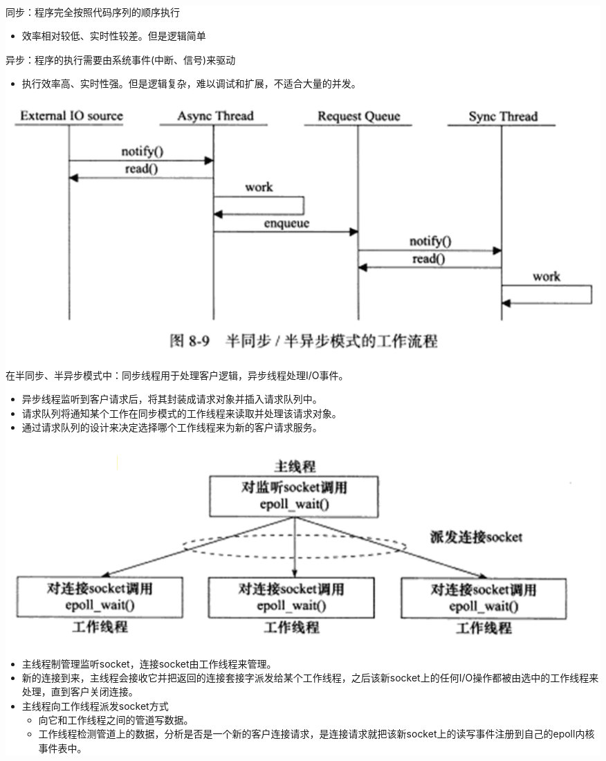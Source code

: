 同步：程序完全按照代码序列的顺序执行

- 效率相对较低、实时性较差。但是逻辑简单

异步：程序的执行需要由系统事件(中断、信号)来驱动

- 执行效率高、实时性强。但是逻辑复杂，难以调试和扩展，不适合大量的并发。

![半同步半异步模式](MD/assert/Linux高性能服务器编程/8-5-半同步半异步模式.png)

在半同步、半异步模式中：同步线程用于处理客户逻辑，异步线程处理I/O事件。

- 异步线程监听到客户请求后，将其封装成请求对象并插入请求队列中。
- 请求队列将通知某个工作在同步模式的工作线程来读取并处理该请求对象。
- 通过请求队列的设计来决定选择哪个工作线程来为新的客户请求服务。

![半同步半异步模式](MD/assert/Linux高性能服务器编程/8-5-半同步半异步模式_2.png)

- 主线程制管理监听socket，连接socket由工作线程来管理。
- 新的连接到来，主线程会接收它并把返回的连接套接字派发给某个工作线程，之后该新socket上的任何I/O操作都被由选中的工作线程来处理，直到客户关闭连接。
- 主线程向工作线程派发socket方式
  - 向它和工作线程之间的管道写数据。
  - 工作线程检测管道上的数据，分析是否是一个新的客户连接请求，是连接请求就把该新socket上的读写事件注册到自己的epoll内核事件表中。
